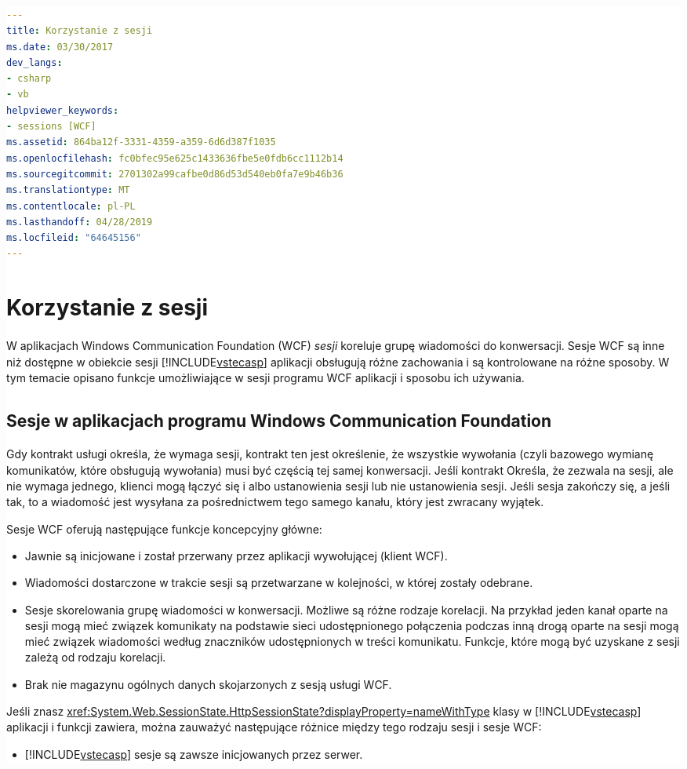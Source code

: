 ```yaml
---
title: Korzystanie z sesji
ms.date: 03/30/2017
dev_langs:
- csharp
- vb
helpviewer_keywords:
- sessions [WCF]
ms.assetid: 864ba12f-3331-4359-a359-6d6d387f1035
ms.openlocfilehash: fc0bfec95e625c1433636fbe5e0fdb6cc1112b14
ms.sourcegitcommit: 2701302a99cafbe0d86d53d540eb0fa7e9b46b36
ms.translationtype: MT
ms.contentlocale: pl-PL
ms.lasthandoff: 04/28/2019
ms.locfileid: "64645156"
---
```

# <a name="using-sessions"></a>Korzystanie z sesji
W aplikacjach Windows Communication Foundation (WCF) *sesji* koreluje grupę wiadomości do konwersacji. Sesje WCF są inne niż dostępne w obiekcie sesji [!INCLUDE[vstecasp](../../../includes/vstecasp-md.md)] aplikacji obsługują różne zachowania i są kontrolowane na różne sposoby. W tym temacie opisano funkcje umożliwiające w sesji programu WCF aplikacji i sposobu ich używania.  
  
## <a name="sessions-in-windows-communication-foundation-applications"></a>Sesje w aplikacjach programu Windows Communication Foundation  
 Gdy kontrakt usługi określa, że wymaga sesji, kontrakt ten jest określenie, że wszystkie wywołania (czyli bazowego wymianę komunikatów, które obsługują wywołania) musi być częścią tej samej konwersacji. Jeśli kontrakt Określa, że zezwala na sesji, ale nie wymaga jednego, klienci mogą łączyć się i albo ustanowienia sesji lub nie ustanowienia sesji. Jeśli sesja zakończy się, a jeśli tak, to a wiadomość jest wysyłana za pośrednictwem tego samego kanału, który jest zwracany wyjątek.  
  
 Sesje WCF oferują następujące funkcje koncepcyjny główne:  
  
- Jawnie są inicjowane i został przerwany przez aplikacji wywołującej (klient WCF).  
  
- Wiadomości dostarczone w trakcie sesji są przetwarzane w kolejności, w której zostały odebrane.  
  
- Sesje skorelowania grupę wiadomości w konwersacji. Możliwe są różne rodzaje korelacji. Na przykład jeden kanał oparte na sesji mogą mieć związek komunikaty na podstawie sieci udostępnionego połączenia podczas inną drogą oparte na sesji mogą mieć związek wiadomości według znaczników udostępnionych w treści komunikatu. Funkcje, które mogą być uzyskane z sesji zależą od rodzaju korelacji.  
  
- Brak nie magazynu ogólnych danych skojarzonych z sesją usługi WCF.  
  
 Jeśli znasz <xref:System.Web.SessionState.HttpSessionState?displayProperty=nameWithType> klasy w [!INCLUDE[vstecasp](../../../includes/vstecasp-md.md)] aplikacji i funkcji zawiera, można zauważyć następujące różnice między tego rodzaju sesji i sesje WCF:  
  
- [!INCLUDE[vstecasp](../../../includes/vstecasp-md.md)] sesje są zawsze inicjowanych przez serwer.  
  